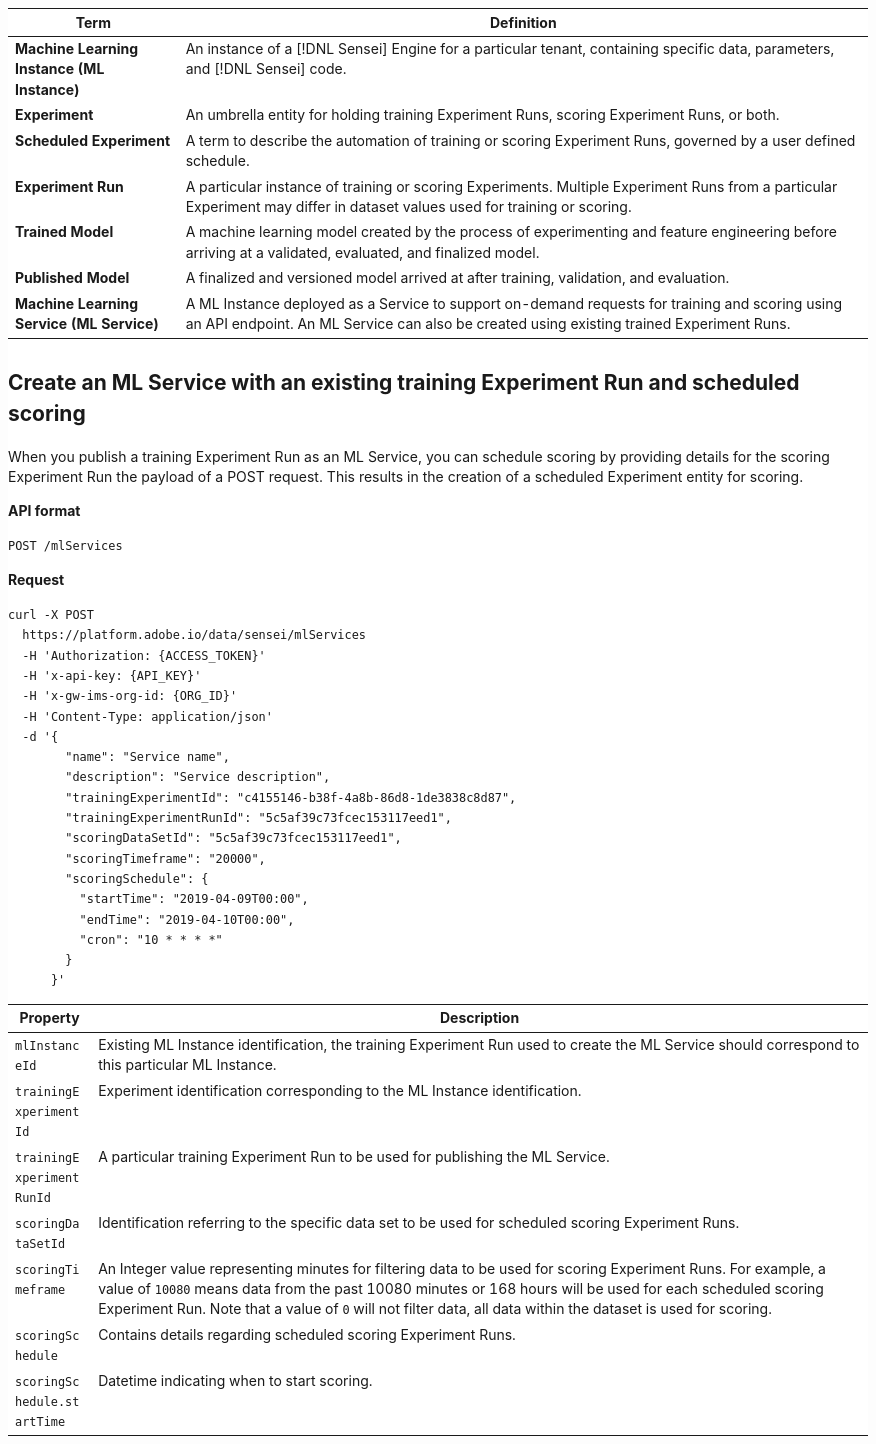 | Term | Definition |
| --- | --- |
| **Machine Learning Instance (ML Instance)** | An instance of a [!DNL Sensei] Engine for a particular tenant, containing specific data, parameters, and [!DNL Sensei] code. |
| **Experiment** | An umbrella entity for holding training Experiment Runs, scoring Experiment Runs, or both. |
| **Scheduled Experiment** | A term to describe the automation of training or scoring Experiment Runs, governed by a user defined schedule. |
| **Experiment Run** | A particular instance of training or scoring Experiments. Multiple Experiment Runs from a particular Experiment may differ in dataset values used for training or scoring. |
| **Trained Model** | A machine learning model created by the process of experimenting and feature engineering before arriving at a validated, evaluated, and finalized model. |
| **Published Model** | A finalized and versioned model arrived at after training, validation, and evaluation. |
| **Machine Learning Service (ML Service)** | A ML Instance deployed as a Service to support on-demand requests for training and scoring using an API endpoint. An ML Service can also be created using existing trained Experiment Runs. |

## Create an ML Service with an existing training Experiment Run and scheduled scoring

When you publish a training Experiment Run as an ML Service, you can schedule scoring by providing details for the scoring Experiment Run the payload of a POST request. This results in the creation of a scheduled Experiment entity for scoring.

**API format**

```http
POST /mlServices
```

**Request**

```SHELL
curl -X POST 
  https://platform.adobe.io/data/sensei/mlServices
  -H 'Authorization: {ACCESS_TOKEN}' 
  -H 'x-api-key: {API_KEY}' 
  -H 'x-gw-ims-org-id: {ORG_ID}'
  -H 'Content-Type: application/json'
  -d '{
        "name": "Service name",
        "description": "Service description",
        "trainingExperimentId": "c4155146-b38f-4a8b-86d8-1de3838c8d87",
        "trainingExperimentRunId": "5c5af39c73fcec153117eed1",
        "scoringDataSetId": "5c5af39c73fcec153117eed1",
        "scoringTimeframe": "20000",
        "scoringSchedule": {
          "startTime": "2019-04-09T00:00",
          "endTime": "2019-04-10T00:00",
          "cron": "10 * * * *"
        }
      }'
```

| Property | Description |
| --- | --- |
| `mlInstanceId` | Existing ML Instance identification, the training Experiment Run used to create the ML Service should correspond to this particular ML Instance. |
| `trainingExperimentId` | Experiment identification corresponding to the ML Instance identification. |
| `trainingExperimentRunId` | A particular training Experiment Run to be used for publishing the ML Service. |
| `scoringDataSetId` | Identification referring to the specific data set to be used for scheduled scoring Experiment Runs. |
| `scoringTimeframe` | An Integer value representing minutes for filtering data to be used for scoring Experiment Runs. For example, a value of `10080` means data from the past 10080 minutes or 168 hours will be used for each scheduled scoring Experiment Run. Note that a value of `0` will not filter data, all data within the dataset is used for scoring. |
| `scoringSchedule` | Contains details regarding scheduled scoring Experiment Runs. |
| `scoringSchedule.startTime` | Datetime indicating when to start scoring. |